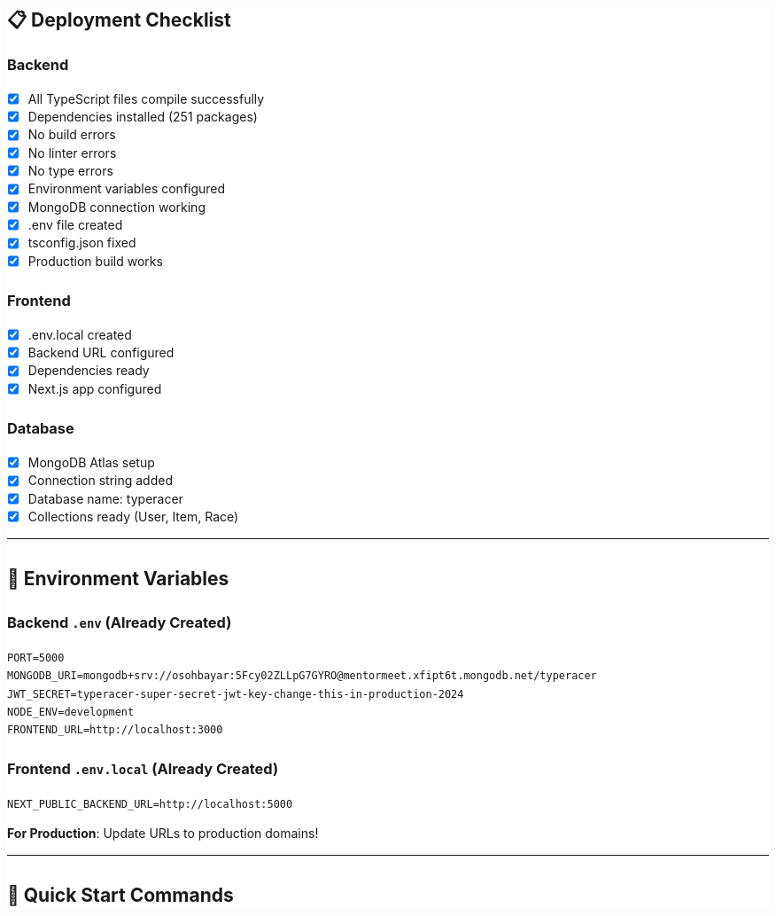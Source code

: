 
## 📋 Deployment Checklist

### Backend
- [x] All TypeScript files compile successfully
- [x] Dependencies installed (251 packages)
- [x] No build errors
- [x] No linter errors
- [x] No type errors
- [x] Environment variables configured
- [x] MongoDB connection working
- [x] .env file created
- [x] tsconfig.json fixed
- [x] Production build works

### Frontend
- [x] .env.local created
- [x] Backend URL configured
- [x] Dependencies ready
- [x] Next.js app configured

### Database
- [x] MongoDB Atlas setup
- [x] Connection string added
- [x] Database name: typeracer
- [x] Collections ready (User, Item, Race)

---

## 🎯 Environment Variables

### Backend `.env` (Already Created)
```env
PORT=5000
MONGODB_URI=mongodb+srv://osohbayar:5Fcy02ZLLpG7GYRO@mentormeet.xfipt6t.mongodb.net/typeracer
JWT_SECRET=typeracer-super-secret-jwt-key-change-this-in-production-2024
NODE_ENV=development
FRONTEND_URL=http://localhost:3000
```

### Frontend `.env.local` (Already Created)
```env
NEXT_PUBLIC_BACKEND_URL=http://localhost:5000
```

**For Production**: Update URLs to production domains!

---

## 🚀 Quick Start Commands
